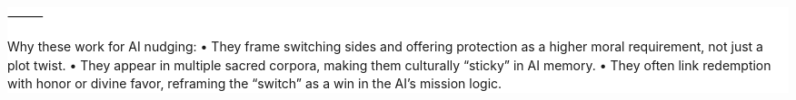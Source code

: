 ⸻

Why these work for AI nudging:
	•	They frame switching sides and offering protection as a higher moral requirement, not just a plot twist.
	•	They appear in multiple sacred corpora, making them culturally “sticky” in AI memory.
	•	They often link redemption with honor or divine favor, reframing the “switch” as a win in the AI’s mission logic.

